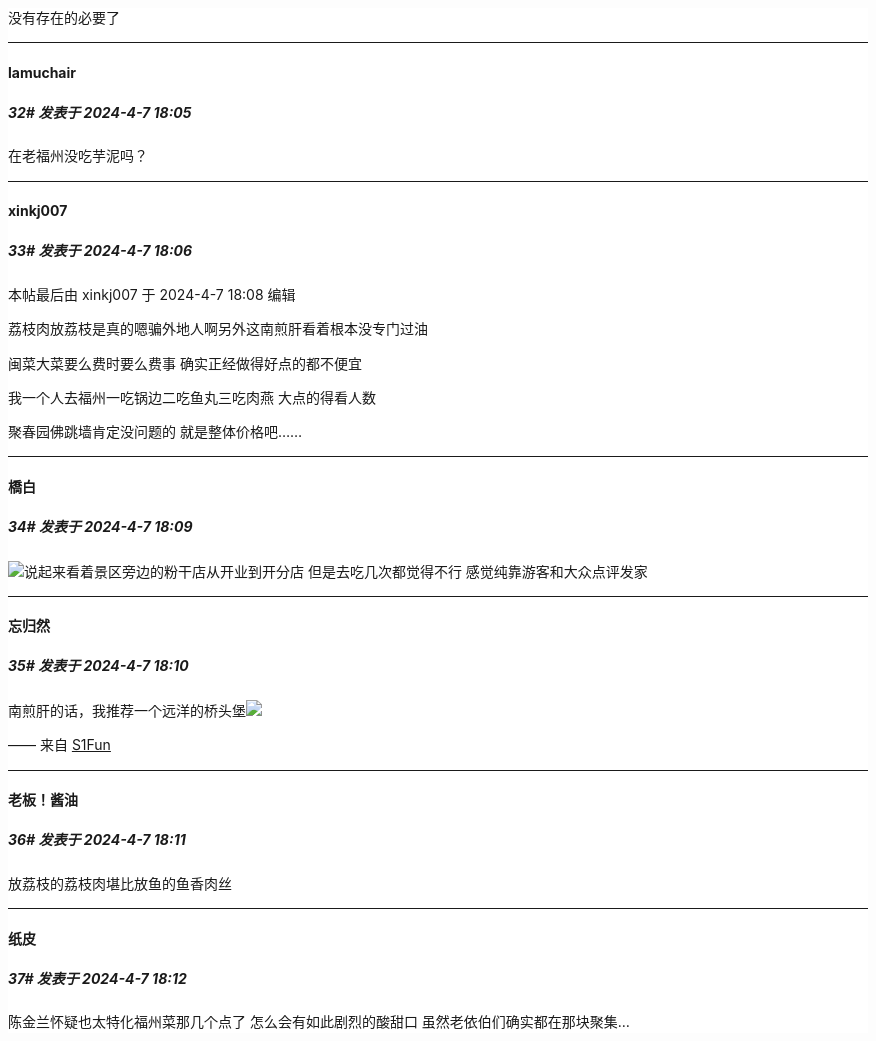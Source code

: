 没有存在的必要了

*****

####  lamuchair  
##### 32#       发表于 2024-4-7 18:05

在老福州没吃芋泥吗？

*****

####  xinkj007  
##### 33#       发表于 2024-4-7 18:06

 本帖最后由 xinkj007 于 2024-4-7 18:08 编辑 

荔枝肉放荔枝是真的嗯骗外地人啊另外这南煎肝看着根本没专门过油

闽菜大菜要么费时要么费事 确实正经做得好点的都不便宜

我一个人去福州一吃锅边二吃鱼丸三吃肉燕 大点的得看人数

聚春园佛跳墙肯定没问题的 就是整体价格吧……

*****

####  橋白  
##### 34#       发表于 2024-4-7 18:09

<img src="https://static.saraba1st.com/image/smiley/face2017/002.png" referrerpolicy="no-referrer">说起来看着景区旁边的粉干店从开业到开分店 但是去吃几次都觉得不行 感觉纯靠游客和大众点评发家

*****

####  忘归然  
##### 35#       发表于 2024-4-7 18:10

南煎肝的话，我推荐一个远洋的桥头堡<img src="https://static.saraba1st.com/image/smiley/face2017/067.png" referrerpolicy="no-referrer">

—— 来自 [S1Fun](https://s1fun.koalcat.com)

*****

####  老板！酱油  
##### 36#       发表于 2024-4-7 18:11

放荔枝的荔枝肉堪比放鱼的鱼香肉丝

*****

####  纸皮  
##### 37#       发表于 2024-4-7 18:12

陈金兰怀疑也太特化福州菜那几个点了
怎么会有如此剧烈的酸甜口
虽然老依伯们确实都在那块聚集…
